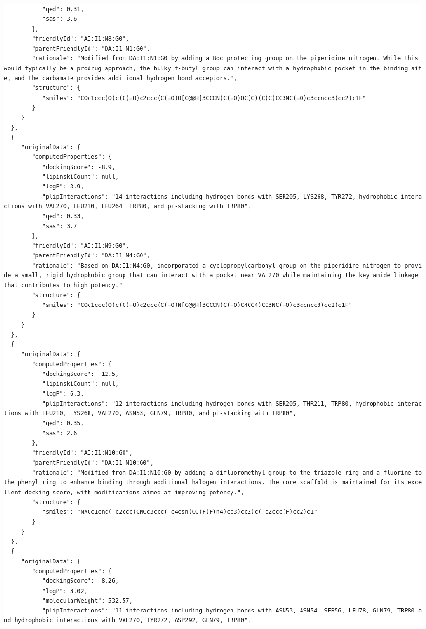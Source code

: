                "qed": 0.31,
               "sas": 3.6
            },
            "friendlyId": "AI:I1:N8:G0",
            "parentFriendlyId": "DA:I1:N1:G0",
            "rationale": "Modified from DA:I1:N1:G0 by adding a Boc protecting group on the piperidine nitrogen. While this would typically be a prodrug approach, the bulky t-butyl group can interact with a hydrophobic pocket in the binding site, and the carbamate provides additional hydrogen bond acceptors.",
            "structure": {
               "smiles": "COc1ccc(O)c(C(=O)c2ccc(C(=O)O[C@@H]3CCCN(C(=O)OC(C)(C)C)CC3NC(=O)c3ccncc3)cc2)c1F"
            }
         }
      },
      {
         "originalData": {
            "computedProperties": {
               "dockingScore": -8.9,
               "lipinskiCount": null,
               "logP": 3.9,
               "plipInteractions": "14 interactions including hydrogen bonds with SER205, LYS268, TYR272, hydrophobic interactions with VAL270, LEU210, LEU264, TRP80, and pi-stacking with TRP80",
               "qed": 0.33,
               "sas": 3.7
            },
            "friendlyId": "AI:I1:N9:G0",
            "parentFriendlyId": "DA:I1:N4:G0",
            "rationale": "Based on DA:I1:N4:G0, incorporated a cyclopropylcarbonyl group on the piperidine nitrogen to provide a small, rigid hydrophobic group that can interact with a pocket near VAL270 while maintaining the key amide linkage that contributes to high potency.",
            "structure": {
               "smiles": "COc1ccc(O)c(C(=O)c2ccc(C(=O)N[C@@H]3CCCN(C(=O)C4CC4)CC3NC(=O)c3ccncc3)cc2)c1F"
            }
         }
      },
      {
         "originalData": {
            "computedProperties": {
               "dockingScore": -12.5,
               "lipinskiCount": null,
               "logP": 6.3,
               "plipInteractions": "12 interactions including hydrogen bonds with SER205, THR211, TRP80, hydrophobic interactions with LEU210, LYS268, VAL270, ASN53, GLN79, TRP80, and pi-stacking with TRP80",
               "qed": 0.35,
               "sas": 2.6
            },
            "friendlyId": "AI:I1:N10:G0",
            "parentFriendlyId": "DA:I1:N10:G0",
            "rationale": "Modified from DA:I1:N10:G0 by adding a difluoromethyl group to the triazole ring and a fluorine to the phenyl ring to enhance binding through additional halogen interactions. The core scaffold is maintained for its excellent docking score, with modifications aimed at improving potency.",
            "structure": {
               "smiles": "N#Cc1cnc(-c2ccc(CNCc3ccc(-c4csn(CC(F)F)n4)cc3)cc2)c(-c2ccc(F)cc2)c1"
            }
         }
      },
      {
         "originalData": {
            "computedProperties": {
               "dockingScore": -8.26,
               "logP": 3.02,
               "molecularWeight": 532.57,
               "plipInteractions": "11 interactions including hydrogen bonds with ASN53, ASN54, SER56, LEU78, GLN79, TRP80 and hydrophobic interactions with VAL270, TYR272, ASP292, GLN79, TRP80",